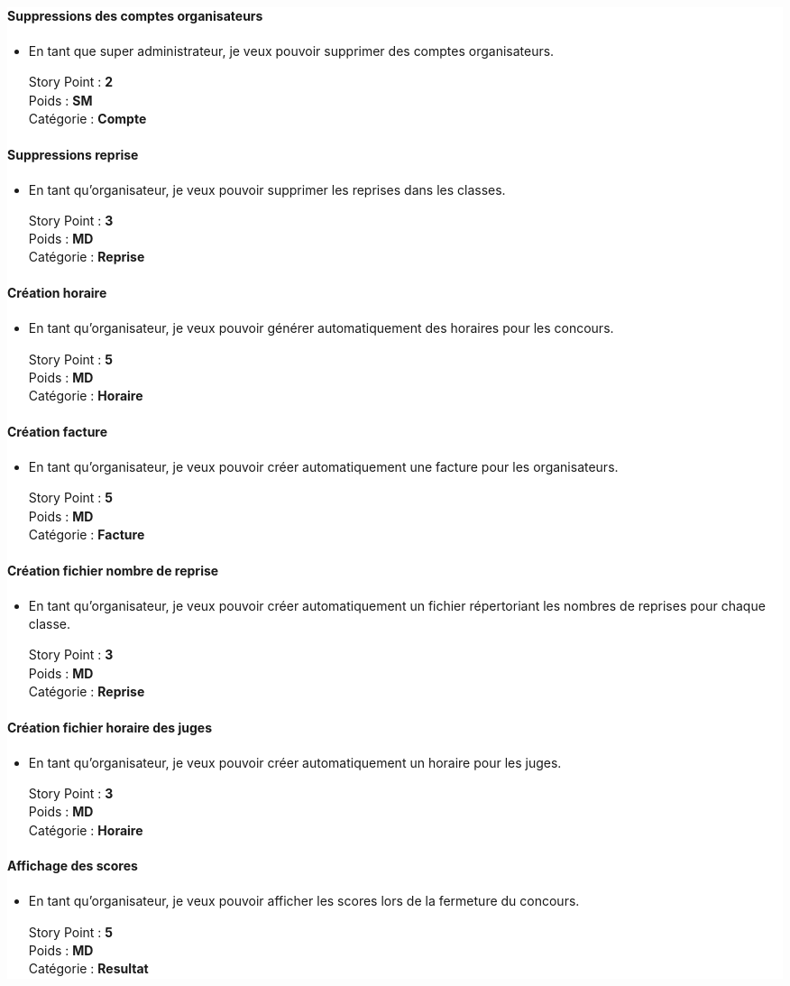 #### Suppressions des comptes organisateurs

-	En tant que super administrateur, je veux pouvoir supprimer des comptes organisateurs.

	Story Point : **2**  
	Poids : **SM**  
	Catégorie : **Compte**  

#### Suppressions reprise

-	En tant qu’organisateur, je veux pouvoir supprimer les reprises dans les classes.

	Story Point : **3**  
	Poids : **MD**  
	Catégorie : **Reprise**  

#### Création horaire

-	En tant qu’organisateur, je veux pouvoir générer automatiquement des horaires pour les concours.

	Story Point : **5**  
	Poids : **MD**  
	Catégorie : **Horaire**  

#### Création facture

-	En tant qu’organisateur, je veux pouvoir créer automatiquement une facture pour les organisateurs.

	Story Point : **5**  
	Poids : **MD**  
	Catégorie : **Facture**  

#### Création fichier nombre de reprise

-	En tant qu’organisateur, je veux pouvoir créer automatiquement un fichier répertoriant les nombres de reprises pour chaque classe.

	Story Point : **3**   
	Poids : **MD**  
	Catégorie : **Reprise**  

#### Création fichier horaire des juges

-	En tant qu’organisateur, je veux pouvoir créer automatiquement un horaire pour les juges.

	Story Point : **3**   
	Poids : **MD**   
	Catégorie : **Horaire**  

#### Affichage des scores

-	En tant qu’organisateur, je veux pouvoir afficher les scores lors de la fermeture du concours.

	Story Point : **5**  
	Poids : **MD**  
	Catégorie : **Resultat**  
